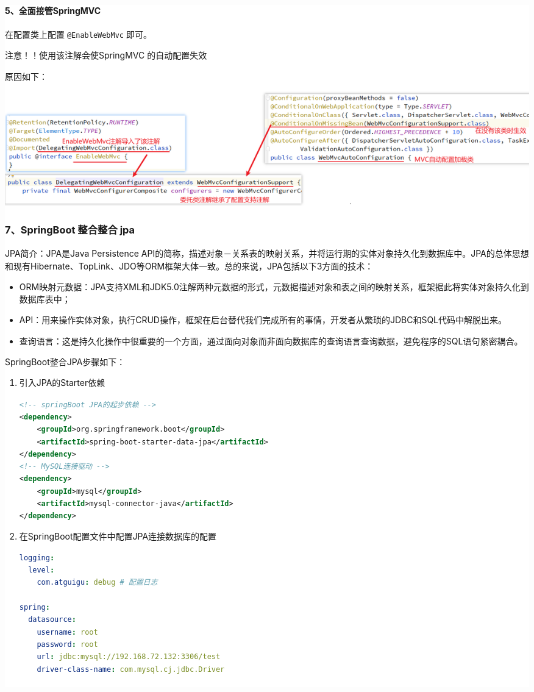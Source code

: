 #### 5、全面接管SpringMVC

在配置类上配置 `@EnableWebMvc` 即可。

注意！！使用该注解会使SpringMVC 的自动配置失效

原因如下：

![image-20201203125156318](_images/image-20201203125156318.png)

### 7、SpringBoot 整合整合 jpa

JPA简介：JPA是Java Persistence API的简称，描述对象－关系表的映射关系，并将运行期的实体对象持久化到数据库中。JPA的总体思想和现有Hibernate、TopLink、JDO等ORM框架大体一致。总的来说，JPA包括以下3方面的技术：

-   ORM映射元数据：JPA支持XML和JDK5.0注解两种元数据的形式，元数据描述对象和表之间的映射关系，框架据此将实体对象持久化到数据库表中；

-   API：用来操作实体对象，执行CRUD操作，框架在后台替代我们完成所有的事情，开发者从繁琐的JDBC和SQL代码中解脱出来。

-   查询语言：这是持久化操作中很重要的一个方面，通过面向对象而非面向数据库的查询语言查询数据，避免程序的SQL语句紧密耦合。

SpringBoot整合JPA步骤如下：

1.  引入JPA的Starter依赖

    ```xml
    <!-- springBoot JPA的起步依赖 -->
    <dependency>
        <groupId>org.springframework.boot</groupId>
        <artifactId>spring-boot-starter-data-jpa</artifactId>
    </dependency>
    <!-- MySQL连接驱动 -->
    <dependency>
        <groupId>mysql</groupId>
        <artifactId>mysql-connector-java</artifactId>
    </dependency>
    ```

2.  在SpringBoot配置文件中配置JPA连接数据库的配置

    ```yaml
    logging:
      level:
        com.atguigu: debug # 配置日志
        
    spring:
      datasource:
        username: root
        password: root
        url: jdbc:mysql://192.168.72.132:3306/test
        driver-class-name: com.mysql.cj.jdbc.Driver
        
